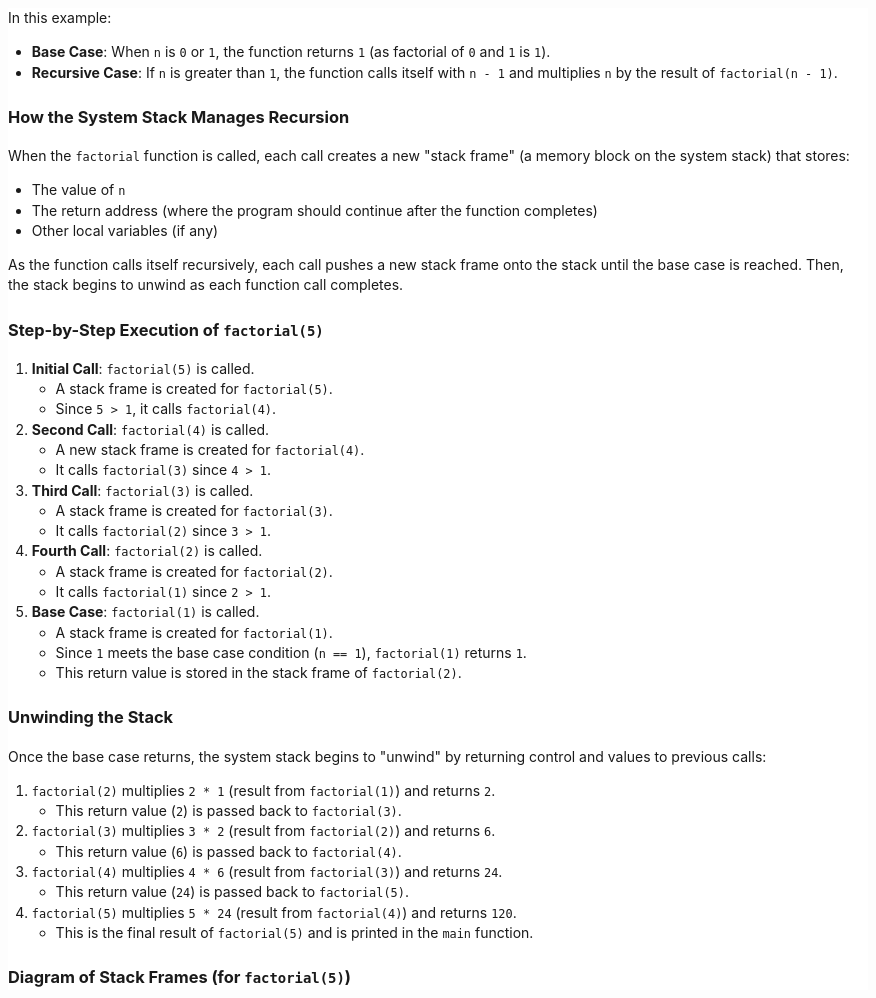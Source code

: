 In this example:

- **Base Case**: When `n` is `0` or `1`, the function returns `1` (as factorial of `0` and `1` is `1`).
- **Recursive Case**: If `n` is greater than `1`, the function calls itself with `n - 1` and multiplies `n` by the result of `factorial(n - 1)`.

### How the System Stack Manages Recursion

When the `factorial` function is called, each call creates a new "stack frame" (a memory block on the system stack) that stores:

- The value of `n`
- The return address (where the program should continue after the function completes)
- Other local variables (if any)

As the function calls itself recursively, each call pushes a new stack frame onto the stack until the base case is reached. Then, the stack begins to unwind as each function call completes.

### Step-by-Step Execution of `factorial(5)`

1. **Initial Call**: `factorial(5)` is called.
    - A stack frame is created for `factorial(5)`.
    - Since `5 > 1`, it calls `factorial(4)`.
2. **Second Call**: `factorial(4)` is called.
    - A new stack frame is created for `factorial(4)`.
    - It calls `factorial(3)` since `4 > 1`.
3. **Third Call**: `factorial(3)` is called.
    - A stack frame is created for `factorial(3)`.
    - It calls `factorial(2)` since `3 > 1`.
4. **Fourth Call**: `factorial(2)` is called.
    - A stack frame is created for `factorial(2)`.
    - It calls `factorial(1)` since `2 > 1`.
5. **Base Case**: `factorial(1)` is called.
    - A stack frame is created for `factorial(1)`.
    - Since `1` meets the base case condition (`n == 1`), `factorial(1)` returns `1`.
    - This return value is stored in the stack frame of `factorial(2)`.

### Unwinding the Stack

Once the base case returns, the system stack begins to "unwind" by returning control and values to previous calls:

1. `factorial(2)` multiplies `2 * 1` (result from `factorial(1)`) and returns `2`.
    - This return value (`2`) is passed back to `factorial(3)`.
2. `factorial(3)` multiplies `3 * 2` (result from `factorial(2)`) and returns `6`.
    - This return value (`6`) is passed back to `factorial(4)`.
3. `factorial(4)` multiplies `4 * 6` (result from `factorial(3)`) and returns `24`.
    - This return value (`24`) is passed back to `factorial(5)`.
4. `factorial(5)` multiplies `5 * 24` (result from `factorial(4)`) and returns `120`.
    - This is the final result of `factorial(5)` and is printed in the `main` function.

### Diagram of Stack Frames (for `factorial(5)`)
